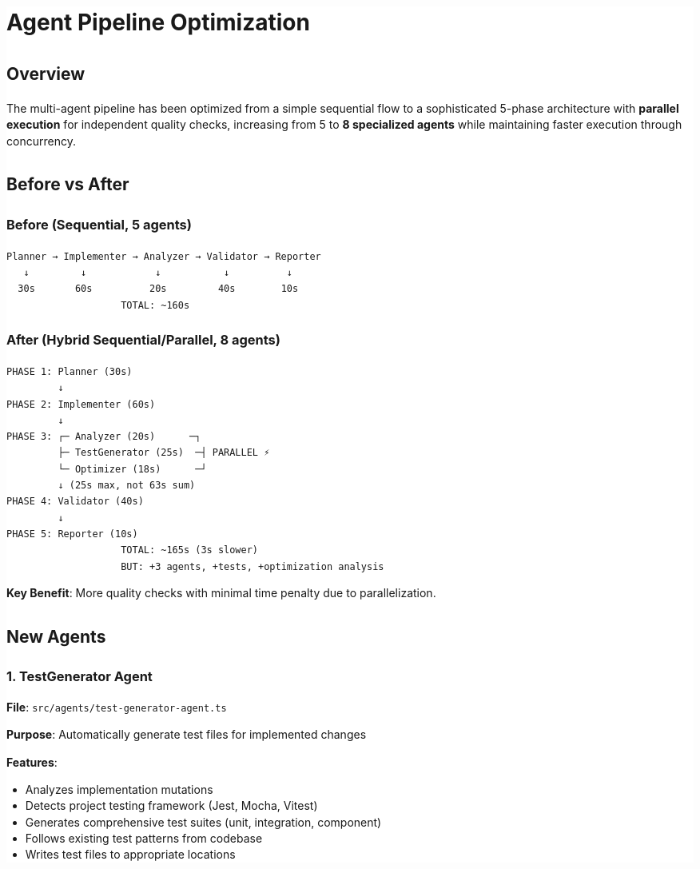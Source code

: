 # Agent Pipeline Optimization

## Overview
The multi-agent pipeline has been optimized from a simple sequential flow to a sophisticated 5-phase architecture with **parallel execution** for independent quality checks, increasing from 5 to **8 specialized agents** while maintaining faster execution through concurrency.

## Before vs After

### Before (Sequential, 5 agents)
```
Planner → Implementer → Analyzer → Validator → Reporter
   ↓         ↓            ↓           ↓          ↓
  30s       60s          20s         40s        10s
                    TOTAL: ~160s
```

### After (Hybrid Sequential/Parallel, 8 agents)
```
PHASE 1: Planner (30s)
         ↓
PHASE 2: Implementer (60s)
         ↓
PHASE 3: ┌─ Analyzer (20s)      ─┐
         ├─ TestGenerator (25s)  ─┤ PARALLEL ⚡
         └─ Optimizer (18s)      ─┘
         ↓ (25s max, not 63s sum)
PHASE 4: Validator (40s)
         ↓
PHASE 5: Reporter (10s)
                    TOTAL: ~165s (3s slower)
                    BUT: +3 agents, +tests, +optimization analysis
```

**Key Benefit**: More quality checks with minimal time penalty due to parallelization.

## New Agents

### 1. TestGenerator Agent
**File**: `src/agents/test-generator-agent.ts`

**Purpose**: Automatically generate test files for implemented changes

**Features**:
- Analyzes implementation mutations
- Detects project testing framework (Jest, Mocha, Vitest)
- Generates comprehensive test suites (unit, integration, component)
- Follows existing test patterns from codebase
- Writes test files to appropriate locations

